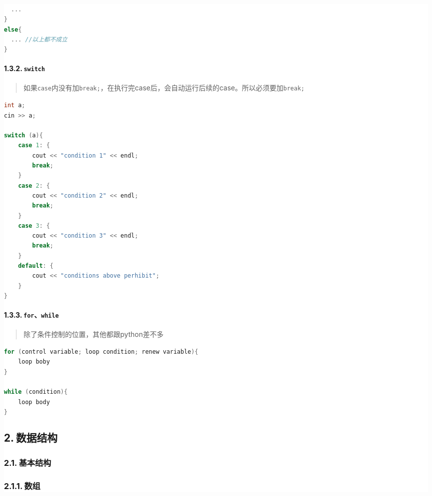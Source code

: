   ```c++
    ...
}
else{
    ...	//以上都不成立
}
```

#### 1.3.2. `switch`

> 如果`case`内没有加`break;`，在执行完case后，会自动运行后续的case。所以必须要加`break;`

```c++
int a;
cin >> a;

switch (a){
    case 1: {
        cout << "condition 1" << endl;
        break;
    }
    case 2: {
        cout << "condition 2" << endl;
        break;
    }
    case 3: {
        cout << "condition 3" << endl;
        break;
    }
    default: {
        cout << "conditions above perhibit";
    }
}
```

#### 1.3.3. `for`、`while`

> 除了条件控制的位置，其他都跟python差不多

```c++
for (control variable; loop condition; renew variable){
    loop boby
}

while (condition){
    loop body
}
```

## 2. 数据结构

### 2.1. 基本结构

### 2.1.1. 数组
